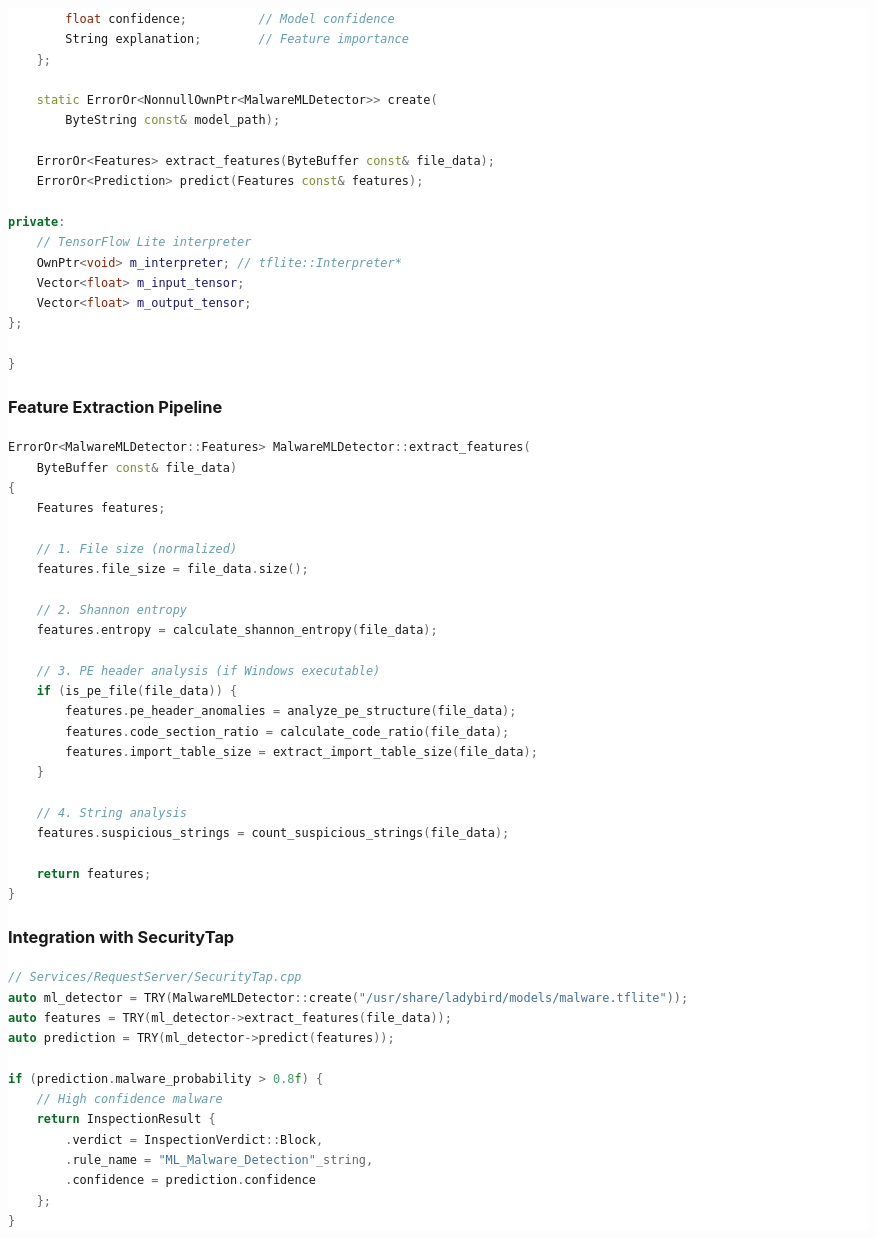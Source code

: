 ```cpp
        float confidence;          // Model confidence
        String explanation;        // Feature importance
    };

    static ErrorOr<NonnullOwnPtr<MalwareMLDetector>> create(
        ByteString const& model_path);

    ErrorOr<Features> extract_features(ByteBuffer const& file_data);
    ErrorOr<Prediction> predict(Features const& features);

private:
    // TensorFlow Lite interpreter
    OwnPtr<void> m_interpreter; // tflite::Interpreter*
    Vector<float> m_input_tensor;
    Vector<float> m_output_tensor;
};

}
```

### Feature Extraction Pipeline

```cpp
ErrorOr<MalwareMLDetector::Features> MalwareMLDetector::extract_features(
    ByteBuffer const& file_data)
{
    Features features;

    // 1. File size (normalized)
    features.file_size = file_data.size();

    // 2. Shannon entropy
    features.entropy = calculate_shannon_entropy(file_data);

    // 3. PE header analysis (if Windows executable)
    if (is_pe_file(file_data)) {
        features.pe_header_anomalies = analyze_pe_structure(file_data);
        features.code_section_ratio = calculate_code_ratio(file_data);
        features.import_table_size = extract_import_table_size(file_data);
    }

    // 4. String analysis
    features.suspicious_strings = count_suspicious_strings(file_data);

    return features;
}
```

### Integration with SecurityTap

```cpp
// Services/RequestServer/SecurityTap.cpp
auto ml_detector = TRY(MalwareMLDetector::create("/usr/share/ladybird/models/malware.tflite"));
auto features = TRY(ml_detector->extract_features(file_data));
auto prediction = TRY(ml_detector->predict(features));

if (prediction.malware_probability > 0.8f) {
    // High confidence malware
    return InspectionResult {
        .verdict = InspectionVerdict::Block,
        .rule_name = "ML_Malware_Detection"_string,
        .confidence = prediction.confidence
    };
}
```